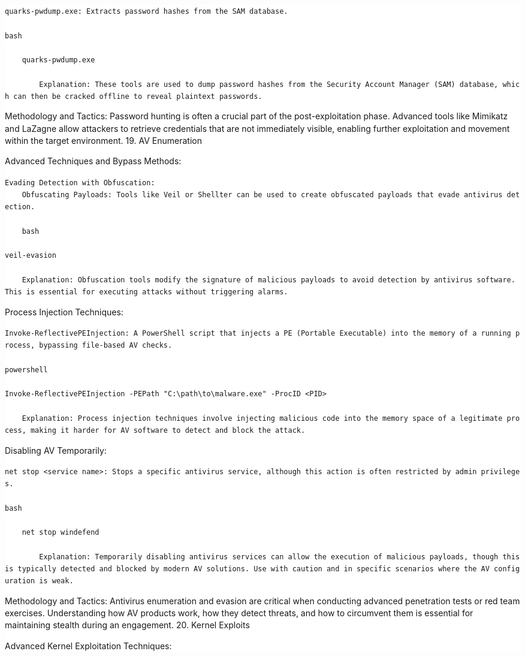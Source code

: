     quarks-pwdump.exe: Extracts password hashes from the SAM database.

    bash

        quarks-pwdump.exe

            Explanation: These tools are used to dump password hashes from the Security Account Manager (SAM) database, which can then be cracked offline to reveal plaintext passwords.

Methodology and Tactics:
Password hunting is often a crucial part of the post-exploitation phase. Advanced tools like Mimikatz and LaZagne allow attackers to retrieve credentials that are not immediately visible, enabling further exploitation and movement within the target environment.
19. AV Enumeration

Advanced Techniques and Bypass Methods:

    Evading Detection with Obfuscation:
        Obfuscating Payloads: Tools like Veil or Shellter can be used to create obfuscated payloads that evade antivirus detection.

        bash

    veil-evasion

        Explanation: Obfuscation tools modify the signature of malicious payloads to avoid detection by antivirus software. This is essential for executing attacks without triggering alarms.

Process Injection Techniques:

    Invoke-ReflectivePEInjection: A PowerShell script that injects a PE (Portable Executable) into the memory of a running process, bypassing file-based AV checks.

    powershell

    Invoke-ReflectivePEInjection -PEPath "C:\path\to\malware.exe" -ProcID <PID>

        Explanation: Process injection techniques involve injecting malicious code into the memory space of a legitimate process, making it harder for AV software to detect and block the attack.

Disabling AV Temporarily:

    net stop <service name>: Stops a specific antivirus service, although this action is often restricted by admin privileges.

    bash

        net stop windefend

            Explanation: Temporarily disabling antivirus services can allow the execution of malicious payloads, though this is typically detected and blocked by modern AV solutions. Use with caution and in specific scenarios where the AV configuration is weak.

Methodology and Tactics:
Antivirus enumeration and evasion are critical when conducting advanced penetration tests or red team exercises. Understanding how AV products work, how they detect threats, and how to circumvent them is essential for maintaining stealth during an engagement.
20. Kernel Exploits

Advanced Kernel Exploitation Techniques:
